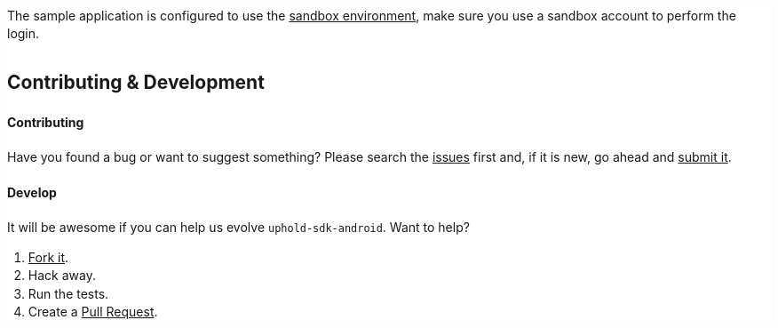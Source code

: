 The sample application is configured to use the [sandbox environment](https://sandbox.uphold.com), make sure you use a sandbox account to perform the login.

## Contributing & Development

#### Contributing

Have you found a bug or want to suggest something? Please search the [issues](https://github.com/uphold/uphold-sdk-android/issues) first and, if it is new, go ahead and [submit it](https://github.com/uphold/uphold-sdk-android/issues/new).

#### Develop

It will be awesome if you can help us evolve `uphold-sdk-android`. Want to help?

1. [Fork it](https://github.com/uphold/uphold-sdk-android).
2. Hack away.
3. Run the tests.
5. Create a [Pull Request](https://github.com/uphold/uphold-sdk-android/compare).
